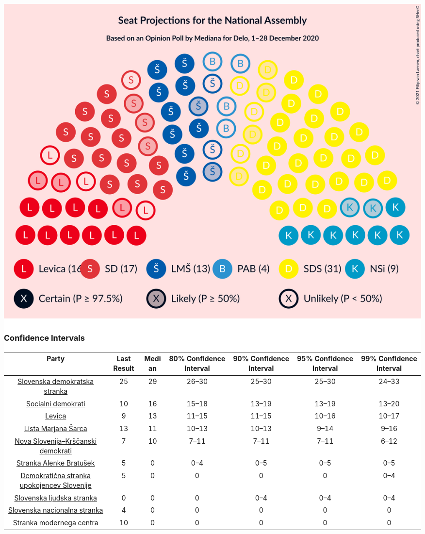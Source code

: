 ![Graph with seating plan not yet produced](2020-12-28-Mediana-seating-plan.png "Seating Plan")

### Confidence Intervals

| Party | Last Result | Median | 80% Confidence Interval | 90% Confidence Interval | 95% Confidence Interval | 99% Confidence Interval |
|:-----:|:-----------:|:------:|:-----------------------:|:-----------------------:|:-----------------------:|:-----------------------:|
| <a href="#slovenska-demokratska-stranka">Slovenska demokratska stranka</a> | 25 | 29 | 26–30 |25–30 |25–30 |24–33 |
| <a href="#socialni-demokrati">Socialni demokrati</a> | 10 | 16 | 15–18 |13–19 |13–19 |13–20 |
| <a href="#levica">Levica</a> | 9 | 13 | 11–15 |11–15 |10–16 |10–17 |
| <a href="#lista-marjana-šarca">Lista Marjana Šarca</a> | 13 | 11 | 10–13 |10–13 |9–14 |9–16 |
| <a href="#nova-slovenija–krščanski-demokrati">Nova Slovenija–Krščanski demokrati</a> | 7 | 10 | 7–11 |7–11 |7–11 |6–12 |
| <a href="#stranka-alenke-bratušek">Stranka Alenke Bratušek</a> | 5 | 0 | 0–4 |0–5 |0–5 |0–5 |
| <a href="#demokratična-stranka-upokojencev-slovenije">Demokratična stranka upokojencev Slovenije</a> | 5 | 0 | 0 |0 |0 |0–4 |
| <a href="#slovenska-ljudska-stranka">Slovenska ljudska stranka</a> | 0 | 0 | 0 |0–4 |0–4 |0–4 |
| <a href="#slovenska-nacionalna-stranka">Slovenska nacionalna stranka</a> | 4 | 0 | 0 |0 |0 |0 |
| <a href="#stranka-modernega-centra">Stranka modernega centra</a> | 10 | 0 | 0 |0 |0 |0 |
